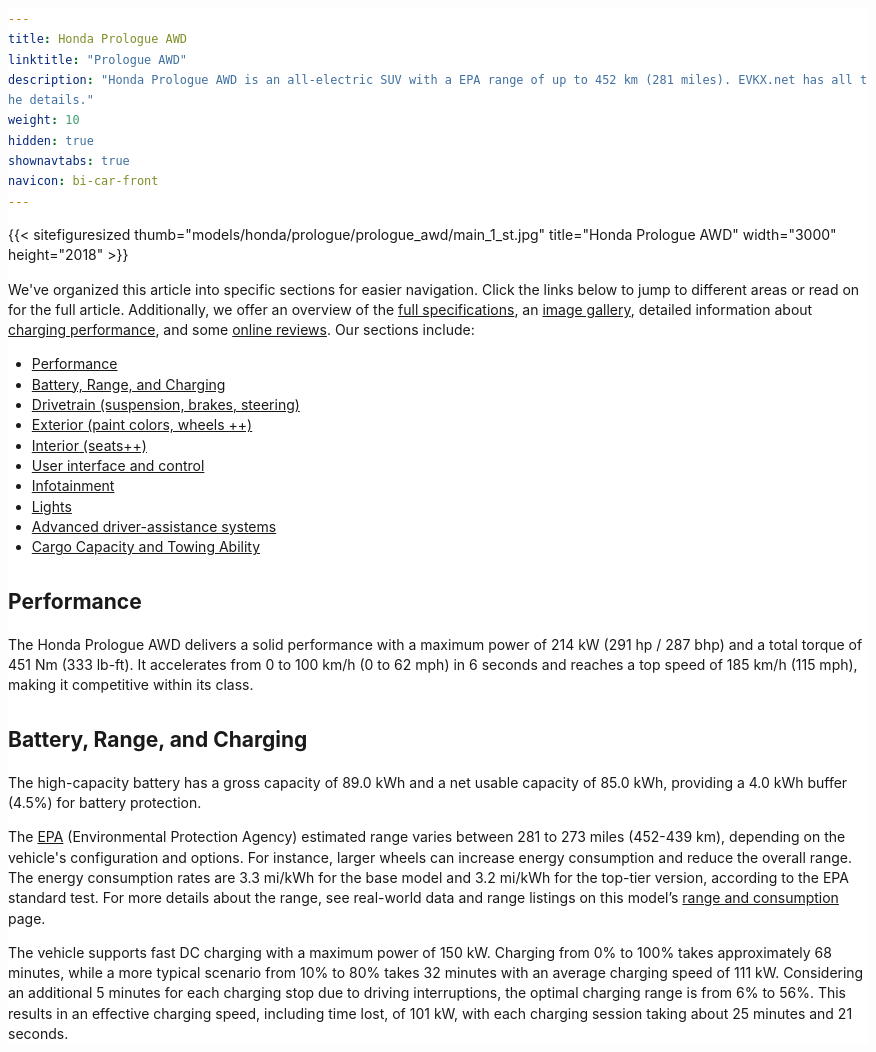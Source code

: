 ```yaml
---
title: Honda Prologue AWD
linktitle: "Prologue AWD"
description: "Honda Prologue AWD is an all-electric SUV with a EPA range of up to 452 km (281 miles). EVKX.net has all the details."
weight: 10
hidden: true
shownavtabs: true
navicon: bi-car-front
---
```



{{< sitefiguresized thumb="models/honda/prologue/prologue_awd/main_1_st.jpg" title="Honda Prologue AWD" width="3000" height="2018"  >}}

We've organized this article into specific sections for easier navigation. Click the links below to jump to different areas or read on for the full article. Additionally, we offer an overview of the [full specifications](specifications/), an [image gallery](gallery/), detailed information about [charging performance](chargingcurve/), and some [online reviews](reviews/). Our sections include:

- [Performance](#performance)
- [Battery, Range, and Charging](#battery-range-and-charging)
- [Drivetrain (suspension, brakes, steering)](#drivetrain)
- [Exterior (paint colors, wheels ++)](#exterior)
- [Interior (seats++)](#interior)
- [User interface and control](#user-interface-and-control)
- [Infotainment](#infotainment)
- [Lights](#lights)
- [Advanced driver-assistance systems](#advanced-driver-assistance-systems)
- [Cargo Capacity and Towing Ability](#cargo-capacity-and-towing-ability)

## Performance

The Honda Prologue AWD delivers a solid performance with a maximum power of 214 kW (291 hp / 287 bhp) and a total torque of 451 Nm (333 lb-ft). It accelerates from 0 to 100 km/h (0 to 62 mph) in 6 seconds and reaches a top speed of 185 km/h (115 mph), making it competitive within its class.

## Battery, Range, and Charging

The high-capacity battery has a gross capacity of 89.0 kWh and a net usable capacity of 85.0 kWh, providing a 4.0 kWh buffer (4.5%) for battery protection.

The [EPA](../../../../guides/understandingrange/epa/) (Environmental Protection Agency) estimated range varies between 281 to 273 miles (452-439 km), depending on the vehicle's configuration and options. For instance, larger wheels can increase energy consumption and reduce the overall range.
The energy consumption rates are 3.3 mi/kWh for the base model and 3.2 mi/kWh for the top-tier version, according to the EPA standard test. For more details about the range, see real-world data and range listings on this model’s [range and consumption](rangeandconsumption/) page.

The vehicle supports fast DC charging with a maximum power of 150 kW. Charging from 0% to 100% takes approximately 68 minutes, while a more typical scenario from 10% to 80% takes 32 minutes with an average charging speed of 111 kW. Considering an additional 5 minutes for each charging stop due to driving interruptions, the optimal charging range is from 6% to 56%. This results in an effective charging speed, including time lost, of 101 kW, with each charging session taking about 25 minutes and 21 seconds.
